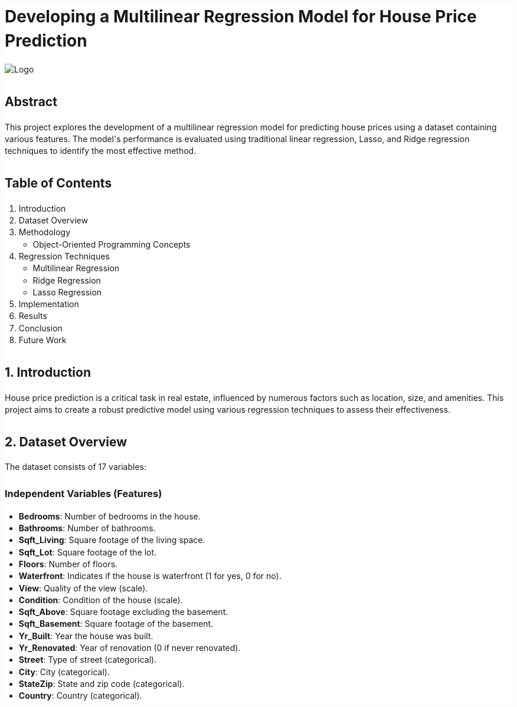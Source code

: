# Developing a Multilinear Regression Model for House Price Prediction

![Logo](https://user-content.gitlab-static.net/b7bcb963bff200f5aedfe65b4c2ac81e346d73bc/68747470733a2f2f69302e77702e636f6d2f746865636c6576657270726f6772616d6d65722e636f6d2f77702d636f6e74656e742f75706c6f6164732f323032302f31322f4d616368696e652d4c6561726e696e672d50726f6a6563742d6f6e2d486f7573652d50726963652d50726564696374696f6e2e706e673f6669743d313238302532433732302673736c3d31)


## Abstract
This project explores the development of a multilinear regression model for predicting house prices using a dataset containing various features. The model's performance is evaluated using traditional linear regression, Lasso, and Ridge regression techniques to identify the most effective method.
## Table of Contents
1. Introduction
2. Dataset Overview
3. Methodology
   - Object-Oriented Programming Concepts
4. Regression Techniques
   - Multilinear Regression
   - Ridge Regression
   - Lasso Regression
5. Implementation
6. Results
7. Conclusion
8. Future Work

## 1. Introduction
House price prediction is a critical task in real estate, influenced by numerous factors such as location, size, and amenities. This project aims to create a robust predictive model using various regression techniques to assess their effectiveness.

## 2. Dataset Overview
The dataset consists of 17 variables:

### Independent Variables (Features)
- **Bedrooms**: Number of bedrooms in the house.
- **Bathrooms**: Number of bathrooms.
- **Sqft_Living**: Square footage of the living space.
- **Sqft_Lot**: Square footage of the lot.
- **Floors**: Number of floors.
- **Waterfront**: Indicates if the house is waterfront (1 for yes, 0 for no).
- **View**: Quality of the view (scale).
- **Condition**: Condition of the house (scale).
- **Sqft_Above**: Square footage excluding the basement.
- **Sqft_Basement**: Square footage of the basement.
- **Yr_Built**: Year the house was built.
- **Yr_Renovated**: Year of renovation (0 if never renovated).
- **Street**: Type of street (categorical).
- **City**: City (categorical).
- **StateZip**: State and zip code (categorical).
- **Country**: Country (categorical).
